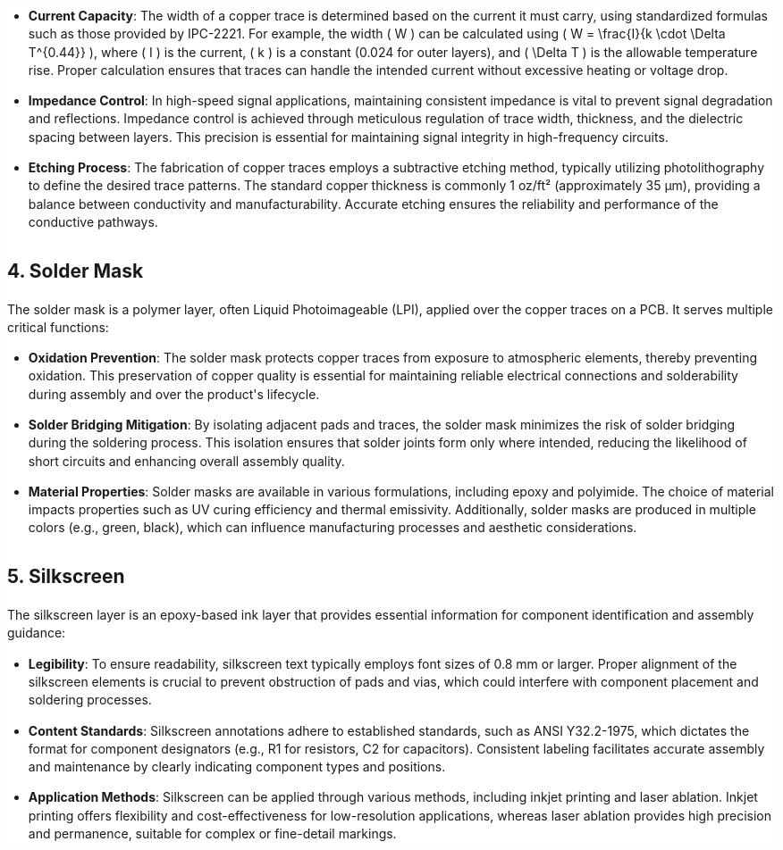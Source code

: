 - **Current Capacity**: The width of a copper trace is determined based on the current it must carry, using standardized formulas such as those provided by IPC-2221. For example, the width \( W \) can be calculated using \( W = \frac{I}{k \cdot \Delta T^{0.44}} \), where \( I \) is the current, \( k \) is a constant (0.024 for outer layers), and \( \Delta T \) is the allowable temperature rise. Proper calculation ensures that traces can handle the intended current without excessive heating or voltage drop.

- **Impedance Control**: In high-speed signal applications, maintaining consistent impedance is vital to prevent signal degradation and reflections. Impedance control is achieved through meticulous regulation of trace width, thickness, and the dielectric spacing between layers. This precision is essential for maintaining signal integrity in high-frequency circuits.

- **Etching Process**: The fabrication of copper traces employs a subtractive etching method, typically utilizing photolithography to define the desired trace patterns. The standard copper thickness is commonly 1 oz/ft² (approximately 35 µm), providing a balance between conductivity and manufacturability. Accurate etching ensures the reliability and performance of the conductive pathways.

## 4. Solder Mask

The solder mask is a polymer layer, often Liquid Photoimageable (LPI), applied over the copper traces on a PCB. It serves multiple critical functions:

- **Oxidation Prevention**: The solder mask protects copper traces from exposure to atmospheric elements, thereby preventing oxidation. This preservation of copper quality is essential for maintaining reliable electrical connections and solderability during assembly and over the product's lifecycle.

- **Solder Bridging Mitigation**: By isolating adjacent pads and traces, the solder mask minimizes the risk of solder bridging during the soldering process. This isolation ensures that solder joints form only where intended, reducing the likelihood of short circuits and enhancing overall assembly quality.

- **Material Properties**: Solder masks are available in various formulations, including epoxy and polyimide. The choice of material impacts properties such as UV curing efficiency and thermal emissivity. Additionally, solder masks are produced in multiple colors (e.g., green, black), which can influence manufacturing processes and aesthetic considerations.

## 5. Silkscreen

The silkscreen layer is an epoxy-based ink layer that provides essential information for component identification and assembly guidance:

- **Legibility**: To ensure readability, silkscreen text typically employs font sizes of 0.8 mm or larger. Proper alignment of the silkscreen elements is crucial to prevent obstruction of pads and vias, which could interfere with component placement and soldering processes.

- **Content Standards**: Silkscreen annotations adhere to established standards, such as ANSI Y32.2-1975, which dictates the format for component designators (e.g., R1 for resistors, C2 for capacitors). Consistent labeling facilitates accurate assembly and maintenance by clearly indicating component types and positions.

- **Application Methods**: Silkscreen can be applied through various methods, including inkjet printing and laser ablation. Inkjet printing offers flexibility and cost-effectiveness for low-resolution applications, whereas laser ablation provides high precision and permanence, suitable for complex or fine-detail markings.

